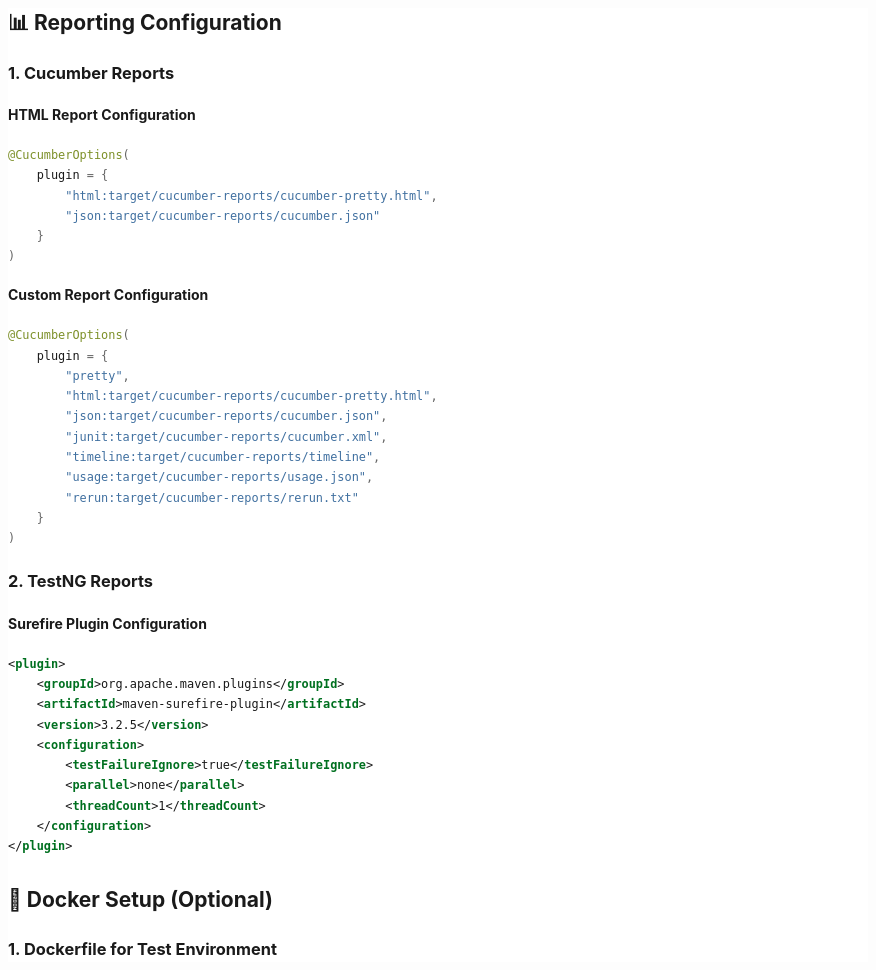 ## 📊 Reporting Configuration

### 1. Cucumber Reports

#### HTML Report Configuration

```java
@CucumberOptions(
    plugin = {
        "html:target/cucumber-reports/cucumber-pretty.html",
        "json:target/cucumber-reports/cucumber.json"
    }
)
```

#### Custom Report Configuration

```java
@CucumberOptions(
    plugin = {
        "pretty",
        "html:target/cucumber-reports/cucumber-pretty.html",
        "json:target/cucumber-reports/cucumber.json",
        "junit:target/cucumber-reports/cucumber.xml",
        "timeline:target/cucumber-reports/timeline",
        "usage:target/cucumber-reports/usage.json",
        "rerun:target/cucumber-reports/rerun.txt"
    }
)
```

### 2. TestNG Reports

#### Surefire Plugin Configuration

```xml
<plugin>
    <groupId>org.apache.maven.plugins</groupId>
    <artifactId>maven-surefire-plugin</artifactId>
    <version>3.2.5</version>
    <configuration>
        <testFailureIgnore>true</testFailureIgnore>
        <parallel>none</parallel>
        <threadCount>1</threadCount>
    </configuration>
</plugin>
```

## 🐳 Docker Setup (Optional)

### 1. Dockerfile for Test Environment
